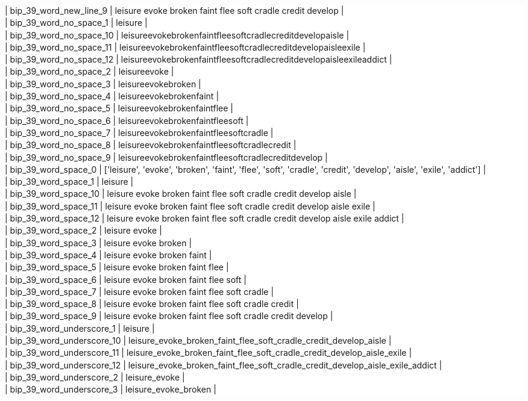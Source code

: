 | bip_39_word_new_line_9 | leisure
evoke
broken
faint
flee
soft
cradle
credit
develop |  
| bip_39_word_no_space_1 | leisure |  
| bip_39_word_no_space_10 | leisureevokebrokenfaintfleesoftcradlecreditdevelopaisle |  
| bip_39_word_no_space_11 | leisureevokebrokenfaintfleesoftcradlecreditdevelopaisleexile |  
| bip_39_word_no_space_12 | leisureevokebrokenfaintfleesoftcradlecreditdevelopaisleexileaddict |  
| bip_39_word_no_space_2 | leisureevoke |  
| bip_39_word_no_space_3 | leisureevokebroken |  
| bip_39_word_no_space_4 | leisureevokebrokenfaint |  
| bip_39_word_no_space_5 | leisureevokebrokenfaintflee |  
| bip_39_word_no_space_6 | leisureevokebrokenfaintfleesoft |  
| bip_39_word_no_space_7 | leisureevokebrokenfaintfleesoftcradle |  
| bip_39_word_no_space_8 | leisureevokebrokenfaintfleesoftcradlecredit |  
| bip_39_word_no_space_9 | leisureevokebrokenfaintfleesoftcradlecreditdevelop |  
| bip_39_word_space_0 | ['leisure', 'evoke', 'broken', 'faint', 'flee', 'soft', 'cradle', 'credit', 'develop', 'aisle', 'exile', 'addict'] |  
| bip_39_word_space_1 | leisure |  
| bip_39_word_space_10 | leisure evoke broken faint flee soft cradle credit develop aisle |  
| bip_39_word_space_11 | leisure evoke broken faint flee soft cradle credit develop aisle exile |  
| bip_39_word_space_12 | leisure evoke broken faint flee soft cradle credit develop aisle exile addict |  
| bip_39_word_space_2 | leisure evoke |  
| bip_39_word_space_3 | leisure evoke broken |  
| bip_39_word_space_4 | leisure evoke broken faint |  
| bip_39_word_space_5 | leisure evoke broken faint flee |  
| bip_39_word_space_6 | leisure evoke broken faint flee soft |  
| bip_39_word_space_7 | leisure evoke broken faint flee soft cradle |  
| bip_39_word_space_8 | leisure evoke broken faint flee soft cradle credit |  
| bip_39_word_space_9 | leisure evoke broken faint flee soft cradle credit develop |  
| bip_39_word_underscore_1 | leisure |  
| bip_39_word_underscore_10 | leisure_evoke_broken_faint_flee_soft_cradle_credit_develop_aisle |  
| bip_39_word_underscore_11 | leisure_evoke_broken_faint_flee_soft_cradle_credit_develop_aisle_exile |  
| bip_39_word_underscore_12 | leisure_evoke_broken_faint_flee_soft_cradle_credit_develop_aisle_exile_addict |  
| bip_39_word_underscore_2 | leisure_evoke |  
| bip_39_word_underscore_3 | leisure_evoke_broken |  